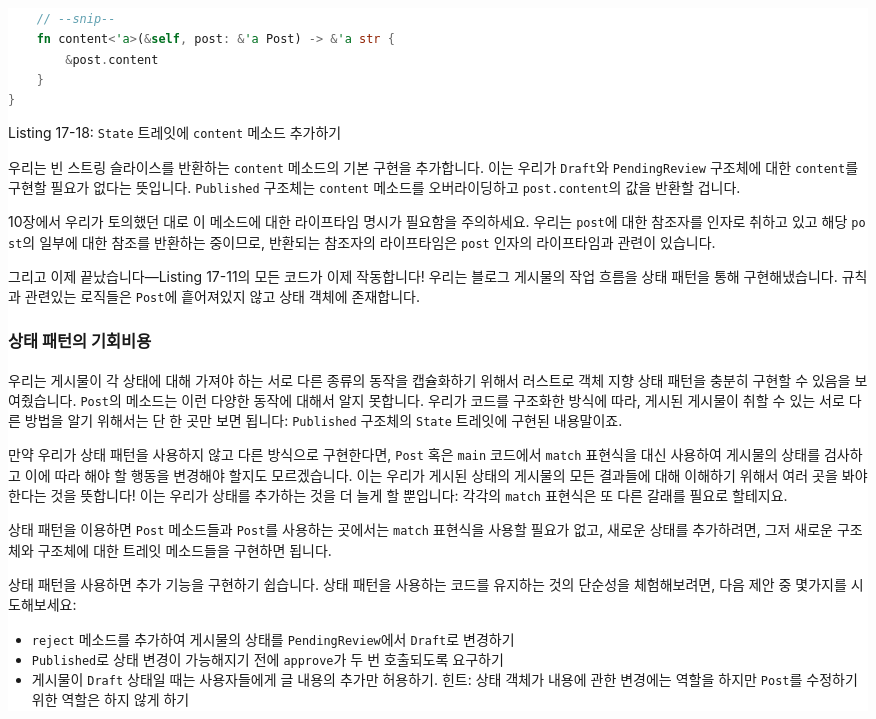 ```rust
    // --snip--
    fn content<'a>(&self, post: &'a Post) -> &'a str {
        &post.content
    }
}
```

<span class="caption">Listing 17-18: `State` 트레잇에 `content` 메소드
추가하기</span>

우리는 빈 스트링 슬라이스를 반환하는 `content` 메소드의 기본 구현을 추가합니다.
이는 우리가 `Draft`와 `PendingReview` 구조체에 대한 `content`를 구현할
필요가 없다는 뜻입니다. `Published` 구조체는 `content` 메소드를 오버라이딩하고
`post.content`의 값을 반환할 겁니다.

10장에서 우리가 토의했던 대로 이 메소드에 대한 라이프타임 명시가 필요함을
주의하세요. 우리는 `post`에 대한 참조자를 인자로 취하고 있고 해당 `post`의
일부에 대한 참조를 반환하는 중이므로, 반환되는 참조자의 라이프타임은 `post`
인자의 라이프타임과 관련이 있습니다.

그리고 이제 끝났습니다—Listing 17-11의 모든 코드가 이제 작동합니다! 우리는
블로그 게시물의 작업 흐름을 상태 패턴을 통해 구현해냈습니다. 규칙과 관련있는 로직들은
`Post`에 흩어져있지 않고 상태 객체에 존재합니다.

### 상태 패턴의 기회비용

우리는 게시물이 각 상태에 대해 가져야 하는 서로 다른 종류의 동작을
캡슐화하기 위해서 러스트로 객체 지향 상태 패턴을 충분히 구현할 수 있음을
보여줬습니다. `Post`의 메소드는 이런 다양한 동작에 대해서 알지 못합니다.
우리가 코드를 구조화한 방식에 따라, 게시된 게시물이 취할 수 있는 서로 다른
방법을 알기 위해서는 단 한 곳만 보면 됩니다: `Published` 구조체의
`State` 트레잇에 구현된 내용말이죠.

만약 우리가 상태 패턴을 사용하지 않고 다른 방식으로 구현한다면,
`Post` 혹은 `main` 코드에서 `match` 표현식을 대신 사용하여
게시물의 상태를 검사하고 이에 따라 해야 할 행동을 변경해야 할지도
모르겠습니다. 이는 우리가 게시된 상태의 게시물의 모든 결과들에 대해
이해하기 위해서 여러 곳을 봐야 한다는 것을 뜻합니다! 이는 우리가
상태를 추가하는 것을 더 늘게 할 뿐입니다: 각각의 `match` 표현식은
또 다른 갈래를 필요로 할테지요.

상태 패턴을 이용하면 `Post` 메소드들과 `Post`를 사용하는 곳에서는
`match` 표현식을 사용할 필요가 없고, 새로운 상태를 추가하려면, 그저 새로운
구조체와 구조체에 대한 트레잇 메소드들을 구현하면 됩니다.

상태 패턴을 사용하면 추가 기능을 구현하기 쉽습니다. 상태 패턴을
사용하는 코드를 유지하는 것의 단순성을 체험해보려면, 다음 제안 중
몇가지를 시도해보세요:

* `reject` 메소드를 추가하여 게시물의 상태를 `PendingReview`에서 `Draft`로
  변경하기
* `Published`로 상태 변경이 가능해지기 전에 `approve`가 두 번 호출되도록 요구하기
* 게시물이 `Draft` 상태일 때는 사용자들에게 글 내용의 추가만 허용하기.
  힌트: 상태 객체가 내용에 관한 변경에는 역할을 하지만 `Post`를 수정하기
  위한 역할은 하지 않게 하기
